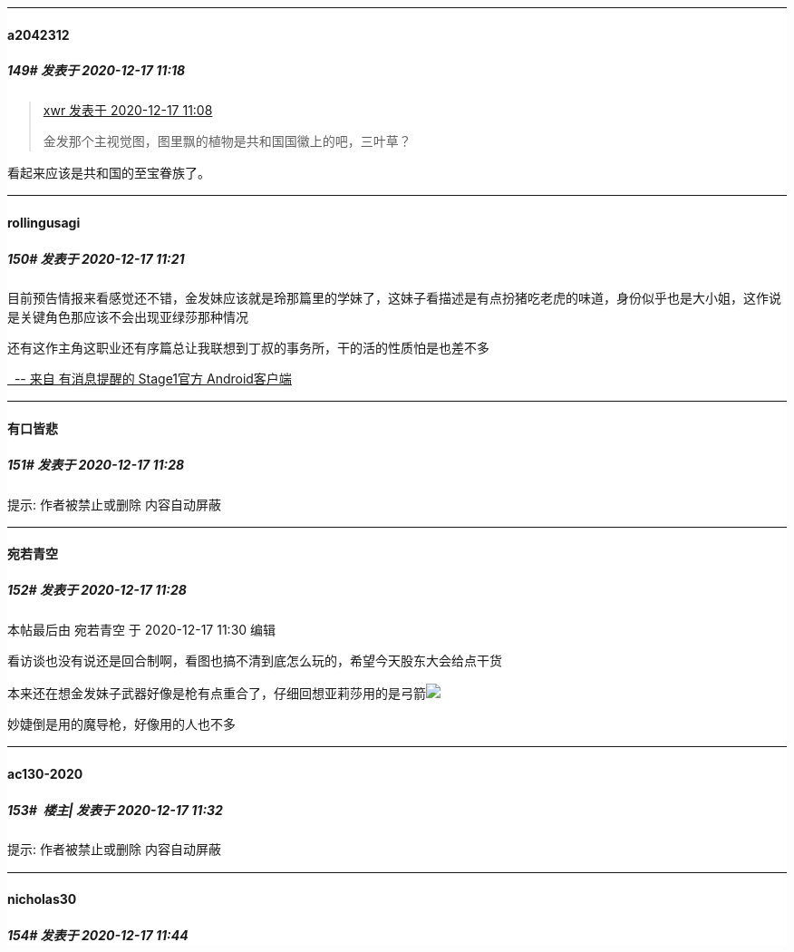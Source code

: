 *****

####  a2042312  
##### 149#       发表于 2020-12-17 11:18

<blockquote><a href="httphttps://bbs.saraba1st.com/2b/forum.php?mod=redirect&amp;goto=findpost&amp;pid=49748653&amp;ptid=1977906" target="_blank">xwr 发表于 2020-12-17 11:08</a>

金发那个主视觉图，图里飘的植物是共和国国徽上的吧，三叶草？</blockquote>
看起来应该是共和国的至宝眷族了。

*****

####  rollingusagi  
##### 150#       发表于 2020-12-17 11:21

目前预告情报来看感觉还不错，金发妹应该就是玲那篇里的学妹了，这妹子看描述是有点扮猪吃老虎的味道，身份似乎也是大小姐，这作说是关键角色那应该不会出现亚绿莎那种情况

还有这作主角这职业还有序篇总让我联想到丁叔的事务所，干的活的性质怕是也差不多

[  -- 来自 有消息提醒的 Stage1官方 Android客户端](https://www.coolapk.com/apk/140634)



*****

####  有口皆悲  
##### 151#       发表于 2020-12-17 11:28

提示: 作者被禁止或删除 内容自动屏蔽

*****

####  宛若青空  
##### 152#       发表于 2020-12-17 11:28

 本帖最后由 宛若青空 于 2020-12-17 11:30 编辑 

看访谈也没有说还是回合制啊，看图也搞不清到底怎么玩的，希望今天股东大会给点干货

本来还在想金发妹子武器好像是枪有点重合了，仔细回想亚莉莎用的是弓箭<img src="https://static.saraba1st.com/image/smiley/face2017/068.png" referrerpolicy="no-referrer">

妙婕倒是用的魔导枪，好像用的人也不多

*****

####  ac130-2020  
##### 153#         楼主| 发表于 2020-12-17 11:32

提示: 作者被禁止或删除 内容自动屏蔽

*****

####  nicholas30  
##### 154#       发表于 2020-12-17 11:44
